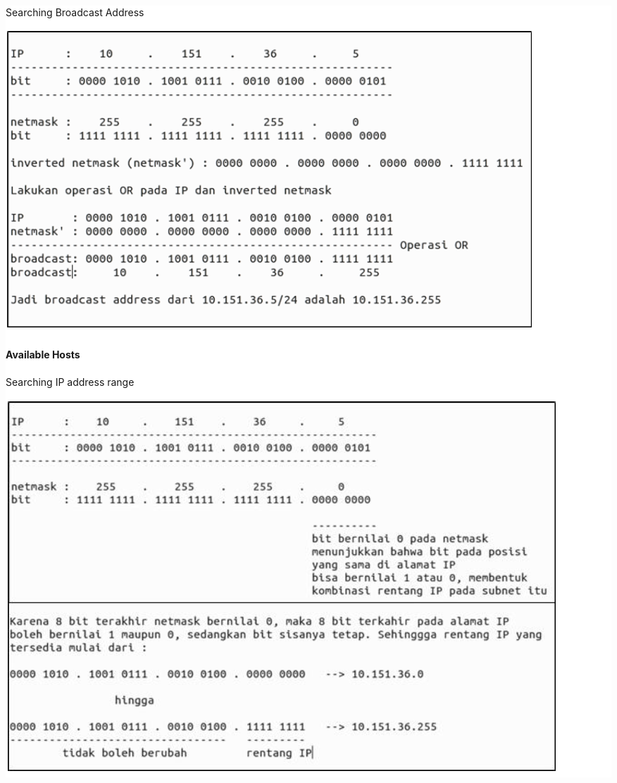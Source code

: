 Searching Broadcast Address

![Gambar](assets/3.PNG)

#### Available Hosts

Searching IP address range

![Gambar](assets/4.PNG)
